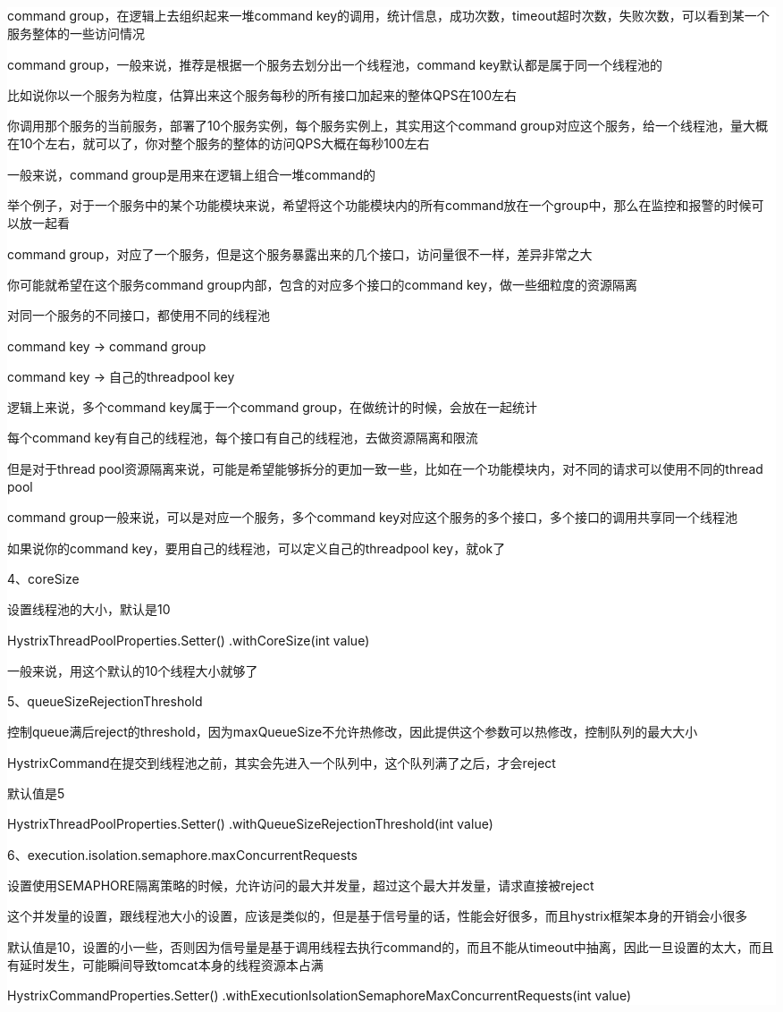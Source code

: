 command group，在逻辑上去组织起来一堆command key的调用，统计信息，成功次数，timeout超时次数，失败次数，可以看到某一个服务整体的一些访问情况

command group，一般来说，推荐是根据一个服务去划分出一个线程池，command key默认都是属于同一个线程池的

比如说你以一个服务为粒度，估算出来这个服务每秒的所有接口加起来的整体QPS在100左右

你调用那个服务的当前服务，部署了10个服务实例，每个服务实例上，其实用这个command group对应这个服务，给一个线程池，量大概在10个左右，就可以了，你对整个服务的整体的访问QPS大概在每秒100左右

一般来说，command group是用来在逻辑上组合一堆command的

举个例子，对于一个服务中的某个功能模块来说，希望将这个功能模块内的所有command放在一个group中，那么在监控和报警的时候可以放一起看

command group，对应了一个服务，但是这个服务暴露出来的几个接口，访问量很不一样，差异非常之大

你可能就希望在这个服务command group内部，包含的对应多个接口的command key，做一些细粒度的资源隔离

对同一个服务的不同接口，都使用不同的线程池

command key -> command group

command key -> 自己的threadpool key

逻辑上来说，多个command key属于一个command group，在做统计的时候，会放在一起统计

每个command key有自己的线程池，每个接口有自己的线程池，去做资源隔离和限流

但是对于thread pool资源隔离来说，可能是希望能够拆分的更加一致一些，比如在一个功能模块内，对不同的请求可以使用不同的thread pool

command group一般来说，可以是对应一个服务，多个command key对应这个服务的多个接口，多个接口的调用共享同一个线程池

如果说你的command key，要用自己的线程池，可以定义自己的threadpool key，就ok了

4、coreSize

设置线程池的大小，默认是10

HystrixThreadPoolProperties.Setter()
   .withCoreSize(int value)

一般来说，用这个默认的10个线程大小就够了

5、queueSizeRejectionThreshold

控制queue满后reject的threshold，因为maxQueueSize不允许热修改，因此提供这个参数可以热修改，控制队列的最大大小

HystrixCommand在提交到线程池之前，其实会先进入一个队列中，这个队列满了之后，才会reject

默认值是5

HystrixThreadPoolProperties.Setter()
   .withQueueSizeRejectionThreshold(int value)

6、execution.isolation.semaphore.maxConcurrentRequests

设置使用SEMAPHORE隔离策略的时候，允许访问的最大并发量，超过这个最大并发量，请求直接被reject

这个并发量的设置，跟线程池大小的设置，应该是类似的，但是基于信号量的话，性能会好很多，而且hystrix框架本身的开销会小很多

默认值是10，设置的小一些，否则因为信号量是基于调用线程去执行command的，而且不能从timeout中抽离，因此一旦设置的太大，而且有延时发生，可能瞬间导致tomcat本身的线程资源本占满

HystrixCommandProperties.Setter()
   .withExecutionIsolationSemaphoreMaxConcurrentRequests(int value)

